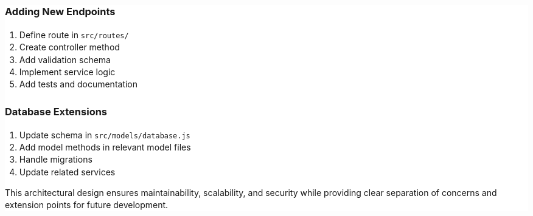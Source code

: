 ### Adding New Endpoints
1. Define route in `src/routes/`
2. Create controller method
3. Add validation schema
4. Implement service logic
5. Add tests and documentation

### Database Extensions
1. Update schema in `src/models/database.js`
2. Add model methods in relevant model files
3. Handle migrations
4. Update related services

This architectural design ensures maintainability, scalability, and security while providing clear separation of concerns and extension points for future development.
